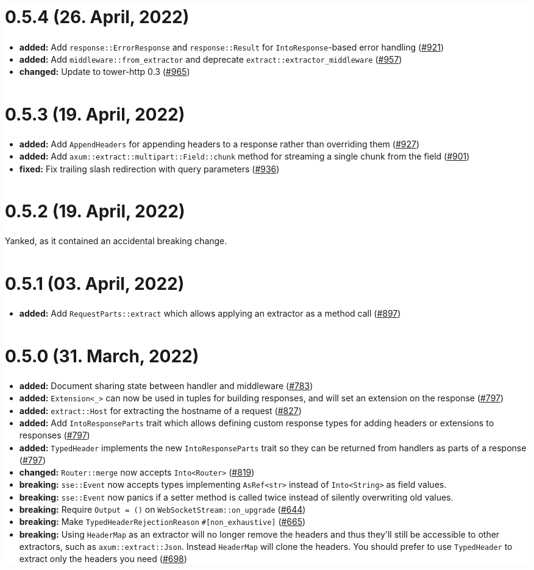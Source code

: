 [#989]: https://github.com/tokio-rs/axum/pull/989
[#1010]: https://github.com/tokio-rs/axum/pull/1010

# 0.5.4 (26. April, 2022)

- **added:** Add `response::ErrorResponse` and `response::Result` for
  `IntoResponse`-based error handling ([#921])
- **added:** Add `middleware::from_extractor` and deprecate `extract::extractor_middleware` ([#957])
- **changed:** Update to tower-http 0.3 ([#965])

[#921]: https://github.com/tokio-rs/axum/pull/921
[#957]: https://github.com/tokio-rs/axum/pull/957
[#965]: https://github.com/tokio-rs/axum/pull/965

# 0.5.3 (19. April, 2022)

- **added:** Add `AppendHeaders` for appending headers to a response rather than overriding them ([#927])
- **added:** Add `axum::extract::multipart::Field::chunk` method for streaming a single chunk from
  the field ([#901])
- **fixed:** Fix trailing slash redirection with query parameters ([#936])

[#901]: https://github.com/tokio-rs/axum/pull/901
[#927]: https://github.com/tokio-rs/axum/pull/927
[#936]: https://github.com/tokio-rs/axum/pull/936

# 0.5.2 (19. April, 2022)

Yanked, as it contained an accidental breaking change.

# 0.5.1 (03. April, 2022)

- **added:** Add `RequestParts::extract` which allows applying an extractor as a method call ([#897])

[#897]: https://github.com/tokio-rs/axum/pull/897

# 0.5.0 (31. March, 2022)

- **added:** Document sharing state between handler and middleware ([#783])
- **added:** `Extension<_>` can now be used in tuples for building responses, and will set an
  extension on the response ([#797])
- **added:** `extract::Host` for extracting the hostname of a request ([#827])
- **added:** Add `IntoResponseParts` trait which allows defining custom response
  types for adding headers or extensions to responses ([#797])
- **added:** `TypedHeader` implements the new `IntoResponseParts` trait so they
  can be returned from handlers as parts of a response ([#797])
- **changed:** `Router::merge` now accepts `Into<Router>` ([#819])
- **breaking:** `sse::Event` now accepts types implementing `AsRef<str>` instead of `Into<String>`
  as field values.
- **breaking:** `sse::Event` now panics if a setter method is called twice instead of silently
  overwriting old values.
- **breaking:** Require `Output = ()` on `WebSocketStream::on_upgrade` ([#644])
- **breaking:** Make `TypedHeaderRejectionReason` `#[non_exhaustive]` ([#665])
- **breaking:** Using `HeaderMap` as an extractor will no longer remove the headers and thus
  they'll still be accessible to other extractors, such as `axum::extract::Json`. Instead
  `HeaderMap` will clone the headers. You should prefer to use `TypedHeader` to extract only the
  headers you need ([#698])


[#2201]: https://github.com/tokio-rs/axum/pull/2201
[#2483]: https://github.com/tokio-rs/axum/pull/2483
[#2411]: https://github.com/tokio-rs/axum/pull/2411
[#2433]: https://github.com/tokio-rs/axum/pull/2433
[#2435]: https://github.com/tokio-rs/axum/pull/2435
[#2460]: https://github.com/tokio-rs/axum/pull/2460
[#2398]: https://github.com/tokio-rs/axum/pull/2398
[#2456]: https://github.com/tokio-rs/axum/pull/2456
[#2373]: https://github.com/tokio-rs/axum/pull/2373
[#2400]: https://github.com/tokio-rs/axum/pull/2400
[#1664]: https://github.com/tokio-rs/axum/pull/1664
[#1751]: https://github.com/tokio-rs/axum/pull/1751
[#1762]: https://github.com/tokio-rs/axum/pull/1762
[#1789]: https://github.com/tokio-rs/axum/pull/1789
[#1835]: https://github.com/tokio-rs/axum/pull/1835
[#1850]: https://github.com/tokio-rs/axum/pull/1850
[#1868]: https://github.com/tokio-rs/axum/pull/1868
[#1882]: https://github.com/tokio-rs/axum/pull/1882
[#1924]: https://github.com/tokio-rs/axum/pull/1924
[#1956]: https://github.com/tokio-rs/axum/pull/1956
[#1972]: https://github.com/tokio-rs/axum/pull/1972
[#2014]: https://github.com/tokio-rs/axum/pull/2014
[#2021]: https://github.com/tokio-rs/axum/pull/2021
[#2030]: https://github.com/tokio-rs/axum/pull/2030
[#2058]: https://github.com/tokio-rs/axum/pull/2058
[#2073]: https://github.com/tokio-rs/axum/pull/2073
[#2096]: https://github.com/tokio-rs/axum/pull/2096
[#2140]: https://github.com/tokio-rs/axum/pull/2140
[#2143]: https://github.com/tokio-rs/axum/pull/2143
[#2149]: https://github.com/tokio-rs/axum/pull/2149
[#2157]: https://github.com/tokio-rs/axum/pull/2157
[#2235]: https://github.com/tokio-rs/axum/pull/2235
[#2244]: https://github.com/tokio-rs/axum/pull/2244
[#2328]: https://github.com/tokio-rs/axum/pull/2328
[#2140]: https://github.com/tokio-rs/axum/pull/2140
[#2014]: https://github.com/tokio-rs/axum/pull/2014
[#2021]: https://github.com/tokio-rs/axum/pull/2021
[#2030]: https://github.com/tokio-rs/axum/pull/2030
[#2035]: https://github.com/tokio-rs/axum/pull/2035
[#2058]: https://github.com/tokio-rs/axum/pull/2058
[#2096]: https://github.com/tokio-rs/axum/pull/2096
[#1972]: https://github.com/tokio-rs/axum/pull/1972
[#1958]: https://github.com/tokio-rs/axum/pull/1958
[#1934]: https://github.com/tokio-rs/axum/pull/1934
[#1940]: https://github.com/tokio-rs/axum/pull/1940
[#1927]: https://github.com/tokio-rs/axum/pull/1927
[#1925]: https://github.com/tokio-rs/axum/pull/1925
[#1711]: https://github.com/tokio-rs/axum/pull/1711
[#1890]: https://github.com/tokio-rs/axum/pull/1890
[#1922]: https://github.com/tokio-rs/axum/pull/1922
[#1861]: https://github.com/tokio-rs/axum/pull/1861
[#1873]: https://github.com/tokio-rs/axum/pull/1873
[#1815]: https://github.com/tokio-rs/axum/pull/1815
[#1836]: https://github.com/tokio-rs/axum/pull/1836
[#1837]: https://github.com/tokio-rs/axum/pull/1837
[#1806]: https://github.com/tokio-rs/axum/pull/1806
[#1809]: https://github.com/tokio-rs/axum/pull/1809
[#1810]: https://github.com/tokio-rs/axum/pull/1810
[#1783]: https://github.com/tokio-rs/axum/pull/1783
[#1729]: https://github.com/tokio-rs/axum/pull/1729
[#1773]: https://github.com/tokio-rs/axum/pull/1773
[#1683]: https://github.com/tokio-rs/axum/pull/1683
[#1767]: https://github.com/tokio-rs/axum/pull/1767
[#1730]: https://github.com/tokio-rs/axum/pull/1730
[#1710]: https://github.com/tokio-rs/axum/pull/1710
[#1736]: https://github.com/tokio-rs/axum/pull/1736
[#1690]: https://github.com/tokio-rs/axum/pull/1690
[#1693]: https://github.com/tokio-rs/axum/pull/1693
[#1712]: https://github.com/tokio-rs/axum/pull/1712
[#1713]: https://github.com/tokio-rs/axum/pull/1713
[#1715]: https://github.com/tokio-rs/axum/pull/1715
[#1612]: https://github.com/tokio-rs/axum/pull/1612
[#1671]: https://github.com/tokio-rs/axum/pull/1671
[#1580]: https://github.com/tokio-rs/axum/pull/1580
[#924]: https://github.com/tokio-rs/axum/pull/924
[#1077]: https://github.com/tokio-rs/axum/pull/1077
[#1086]: https://github.com/tokio-rs/axum/pull/1086
[#1088]: https://github.com/tokio-rs/axum/pull/1088
[#1102]: https://github.com/tokio-rs/axum/pull/1102
[#1119]: https://github.com/tokio-rs/axum/pull/1119
[#1152]: https://github.com/tokio-rs/axum/pull/1152
[#1155]: https://github.com/tokio-rs/axum/pull/1155
[#1239]: https://github.com/tokio-rs/axum/pull/1239
[#1248]: https://github.com/tokio-rs/axum/pull/1248
[#1272]: https://github.com/tokio-rs/axum/pull/1272
[#1301]: https://github.com/tokio-rs/axum/pull/1301
[#1302]: https://github.com/tokio-rs/axum/pull/1302
[#1327]: https://github.com/tokio-rs/axum/pull/1327
[#1342]: https://github.com/tokio-rs/axum/pull/1342
[#1346]: https://github.com/tokio-rs/axum/pull/1346
[#1352]: https://github.com/tokio-rs/axum/pull/1352
[#1368]: https://github.com/tokio-rs/axum/pull/1368
[#1371]: https://github.com/tokio-rs/axum/pull/1371
[#1382]: https://github.com/tokio-rs/axum/pull/1382
[#1387]: https://github.com/tokio-rs/axum/pull/1387
[#1389]: https://github.com/tokio-rs/axum/pull/1389
[#1396]: https://github.com/tokio-rs/axum/pull/1396
[#1397]: https://github.com/tokio-rs/axum/pull/1397
[#1400]: https://github.com/tokio-rs/axum/pull/1400
[#1408]: https://github.com/tokio-rs/axum/pull/1408
[#1414]: https://github.com/tokio-rs/axum/pull/1414
[#1418]: https://github.com/tokio-rs/axum/pull/1418
[#1420]: https://github.com/tokio-rs/axum/pull/1420
[#1421]: https://github.com/tokio-rs/axum/pull/1421
[#1430]: https://github.com/tokio-rs/axum/pull/1430
[#1462]: https://github.com/tokio-rs/axum/pull/1462
[#1487]: https://github.com/tokio-rs/axum/pull/1487
[#1496]: https://github.com/tokio-rs/axum/pull/1496
[#1521]: https://github.com/tokio-rs/axum/pull/1521
[#1529]: https://github.com/tokio-rs/axum/pull/1529
[#1532]: https://github.com/tokio-rs/axum/pull/1532
[#1539]: https://github.com/tokio-rs/axum/pull/1539
[#1552]: https://github.com/tokio-rs/axum/pull/1552
[`axum-macros`]: https://docs.rs/axum-macros/latest/axum_macros/
[`parse-body-based-on-content-type`]: https://github.com/tokio-rs/axum/blob/main/examples/parse-body-based-on-content-type/src/main.rs
[#1346]: https://github.com/tokio-rs/axum/pull/1346
[#1171]: https://github.com/tokio-rs/axum/pull/1171
[#1178]: https://github.com/tokio-rs/axum/pull/1178
[#1192]: https://github.com/tokio-rs/axum/pull/1192
[#1135]: https://github.com/tokio-rs/axum/pull/1135
[#1144]: https://github.com/tokio-rs/axum/pull/1144
[#1130]: https://github.com/tokio-rs/axum/pull/1130
[#1140]: https://github.com/tokio-rs/axum/pull/1140
[#1123]: https://github.com/tokio-rs/axum/pull/1123
[#1124]: https://github.com/tokio-rs/axum/pull/1124
[#1107]: https://github.com/tokio-rs/axum/pull/1107
[#1078]: https://github.com/tokio-rs/axum/pull/1078
[#1095]: https://github.com/tokio-rs/axum/pull/1095
[#1098]: https://github.com/tokio-rs/axum/pull/1098
[#1043]: https://github.com/tokio-rs/axum/pull/1043
[#1049]: https://github.com/tokio-rs/axum/pull/1049
[#1059]: https://github.com/tokio-rs/axum/pull/1059
[#1067]: https://github.com/tokio-rs/axum/pull/1067
[#1022]: https://github.com/tokio-rs/axum/pull/1022
[#1023]: https://github.com/tokio-rs/axum/pull/1023
[#644]: https://github.com/tokio-rs/axum/pull/644
[#665]: https://github.com/tokio-rs/axum/pull/665
[#698]: https://github.com/tokio-rs/axum/pull/698
[#699]: https://github.com/tokio-rs/axum/pull/699
[#734]: https://github.com/tokio-rs/axum/pull/734
[#755]: https://github.com/tokio-rs/axum/pull/755
[#783]: https://github.com/tokio-rs/axum/pull/783
[#791]: https://github.com/tokio-rs/axum/pull/791
[#797]: https://github.com/tokio-rs/axum/pull/797
[#800]: https://github.com/tokio-rs/axum/pull/800
[#807]: https://github.com/tokio-rs/axum/pull/807
[#819]: https://github.com/tokio-rs/axum/pull/819
[#823]: https://github.com/tokio-rs/axum/pull/823
[#824]: https://github.com/tokio-rs/axum/pull/824
[#827]: https://github.com/tokio-rs/axum/pull/827
[#841]: https://github.com/tokio-rs/axum/pull/841
[#842]: https://github.com/tokio-rs/axum/pull/842
[#879]: https://github.com/tokio-rs/axum/pull/879
[#889]: https://github.com/tokio-rs/axum/pull/889
[#892]: https://github.com/tokio-rs/axum/pull/892
[#812]: https://github.com/tokio-rs/axum/pull/812
[#801]: https://github.com/tokio-rs/axum/pull/801
[#805]: https://github.com/tokio-rs/axum/pull/805
[#719]: https://github.com/tokio-rs/axum/pull/719
[#733]: https://github.com/tokio-rs/axum/pull/733
[#738]: https://github.com/tokio-rs/axum/pull/738
[axum-debug]: https://docs.rs/axum-debug
[axum-macros]: https://docs.rs/axum-macros
[#691]: https://github.com/tokio-rs/axum/pull/691
[#682]: https://github.com/tokio-rs/axum/pull/682
[#599]: https://github.com/tokio-rs/axum/pull/599
[#600]: https://github.com/tokio-rs/axum/pull/600
[#601]: https://github.com/tokio-rs/axum/pull/601
[#607]: https://github.com/tokio-rs/axum/pull/607
[#616]: https://github.com/tokio-rs/axum/pull/616
[#619]: https://github.com/tokio-rs/axum/pull/619
[#619]: https://github.com/tokio-rs/axum/pull/619
[#630]: https://github.com/tokio-rs/axum/pull/630
[#592]: https://github.com/tokio-rs/axum/pull/592
[#590]: https://github.com/tokio-rs/axum/pull/590
[#525]: https://github.com/tokio-rs/axum/pull/525
[#527]: https://github.com/tokio-rs/axum/pull/527
[#529]: https://github.com/tokio-rs/axum/pull/529
[#534]: https://github.com/tokio-rs/axum/pull/534
[#554]: https://github.com/tokio-rs/axum/pull/554
[#564]: https://github.com/tokio-rs/axum/pull/564
[#571]: https://github.com/tokio-rs/axum/pull/571
[#574]: https://github.com/tokio-rs/axum/pull/574
[#530]: https://github.com/tokio-rs/axum/pull/530
[#489]: https://github.com/tokio-rs/axum/pull/489
[#490]: https://github.com/tokio-rs/axum/pull/490
[`http::request::Parts`]: https://docs.rs/http/latest/http/request/struct.Parts.html
[#474]: https://github.com/tokio-rs/axum/pull/474
[#471]: https://github.com/tokio-rs/axum/pull/471
[#339]: https://github.com/tokio-rs/axum/pull/339
[#286]: https://github.com/tokio-rs/axum/pull/286
[#272]: https://github.com/tokio-rs/axum/pull/272
[#378]: https://github.com/tokio-rs/axum/pull/378
[#363]: https://github.com/tokio-rs/axum/pull/363
[#396]: https://github.com/tokio-rs/axum/pull/396
[#402]: https://github.com/tokio-rs/axum/pull/402
[#404]: https://github.com/tokio-rs/axum/pull/404
[#405]: https://github.com/tokio-rs/axum/pull/405
[#408]: https://github.com/tokio-rs/axum/pull/408
[#412]: https://github.com/tokio-rs/axum/pull/412
[#416]: https://github.com/tokio-rs/axum/pull/416
[#428]: https://github.com/tokio-rs/axum/pull/428
[proxy]: https://github.com/tokio-rs/axum/blob/main/examples/http-proxy/src/main.rs
[#372]: https://github.com/tokio-rs/axum/pull/372
[#370]: https://github.com/tokio-rs/axum/pull/370
[#337]: https://github.com/tokio-rs/axum/pull/337
[#359]: https://github.com/tokio-rs/axum/pull/359
[#317]: https://github.com/tokio-rs/axum/pull/317
[#327]: https://github.com/tokio-rs/axum/pull/327
[#291]: https://github.com/tokio-rs/axum/pull/291
[#293]: https://github.com/tokio-rs/axum/pull/293